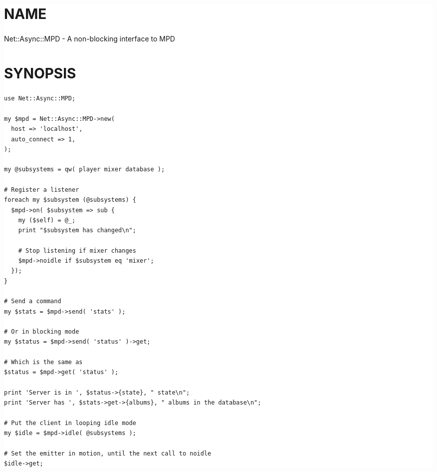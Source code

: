 # NAME

Net::Async::MPD - A non-blocking interface to MPD

# SYNOPSIS

    use Net::Async::MPD;

    my $mpd = Net::Async::MPD->new(
      host => 'localhost',
      auto_connect => 1,
    );

    my @subsystems = qw( player mixer database );

    # Register a listener
    foreach my $subsystem (@subsystems) {
      $mpd->on( $subsystem => sub {
        my ($self) = @_;
        print "$subsystem has changed\n";

        # Stop listening if mixer changes
        $mpd->noidle if $subsystem eq 'mixer';
      });
    }

    # Send a command
    my $stats = $mpd->send( 'stats' );

    # Or in blocking mode
    my $status = $mpd->send( 'status' )->get;

    # Which is the same as
    $status = $mpd->get( 'status' );

    print 'Server is in ', $status->{state}, " state\n";
    print 'Server has ', $stats->get->{albums}, " albums in the database\n";

    # Put the client in looping idle mode
    my $idle = $mpd->idle( @subsystems );

    # Set the emitter in motion, until the next call to noidle
    $idle->get;
